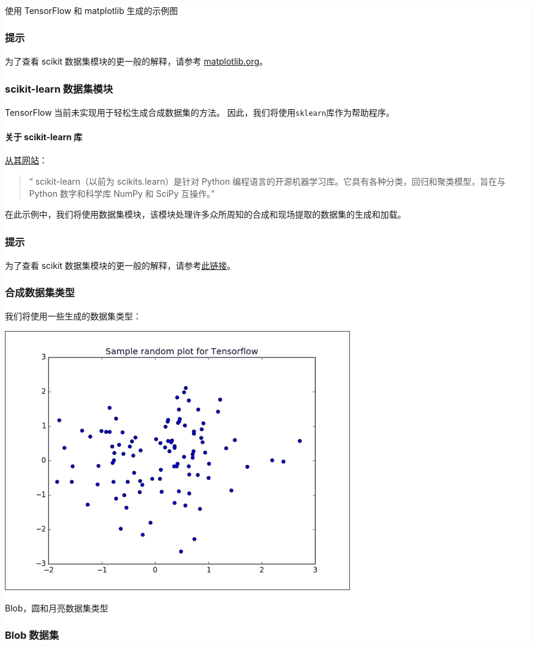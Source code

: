 使用 TensorFlow 和 matplotlib 生成的示例图

### 提示

为了查看 scikit 数据集模块的更一般的解释，请参考 [matplotlib.org](http://matplotlib.org/)。

### scikit-learn 数据集模块

TensorFlow 当前未实现用于轻松生成合成数据集的方法。 因此，我们将使用`sklearn`库作为帮助程序。

#### 关于 scikit-learn 库

[从其网站](http://scikit-learn.org/stable/)：

> “ scikit-learn（以前为 scikits.learn）是针对 Python 编程语言的开源机器学习库。它具有各种分类，回归和聚类模型，旨在与 Python 数字和科学库 NumPy 和 SciPy 互操作。”

在此示例中，我们将使用数据集模块，该模块处理许多众所周知的合成和现场提取的数据集的生成和加载。

### 提示

为了查看 scikit 数据集模块的更一般的解释，请参考[此链接](http://scikit-learn.org/stable/datasets/)。

### 合成数据集类型

我们将使用一些生成的数据集类型：

![Synthetic dataset types](img/00032.jpg)

Blob，圆和月亮数据集类型

### Blob 数据集
